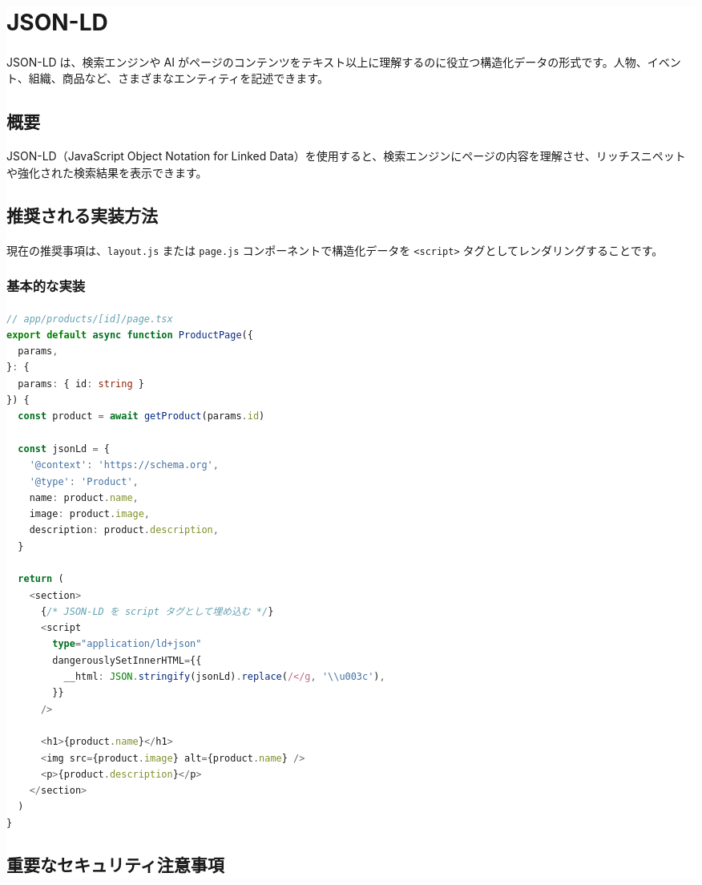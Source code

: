 # JSON-LD

JSON-LD は、検索エンジンや AI がページのコンテンツをテキスト以上に理解するのに役立つ構造化データの形式です。人物、イベント、組織、商品など、さまざまなエンティティを記述できます。

## 概要

JSON-LD（JavaScript Object Notation for Linked Data）を使用すると、検索エンジンにページの内容を理解させ、リッチスニペットや強化された検索結果を表示できます。

## 推奨される実装方法

現在の推奨事項は、`layout.js` または `page.js` コンポーネントで構造化データを `<script>` タグとしてレンダリングすることです。

### 基本的な実装

```typescript
// app/products/[id]/page.tsx
export default async function ProductPage({
  params,
}: {
  params: { id: string }
}) {
  const product = await getProduct(params.id)

  const jsonLd = {
    '@context': 'https://schema.org',
    '@type': 'Product',
    name: product.name,
    image: product.image,
    description: product.description,
  }

  return (
    <section>
      {/* JSON-LD を script タグとして埋め込む */}
      <script
        type="application/ld+json"
        dangerouslySetInnerHTML={{
          __html: JSON.stringify(jsonLd).replace(/</g, '\\u003c'),
        }}
      />

      <h1>{product.name}</h1>
      <img src={product.image} alt={product.name} />
      <p>{product.description}</p>
    </section>
  )
}
```

## 重要なセキュリティ注意事項
